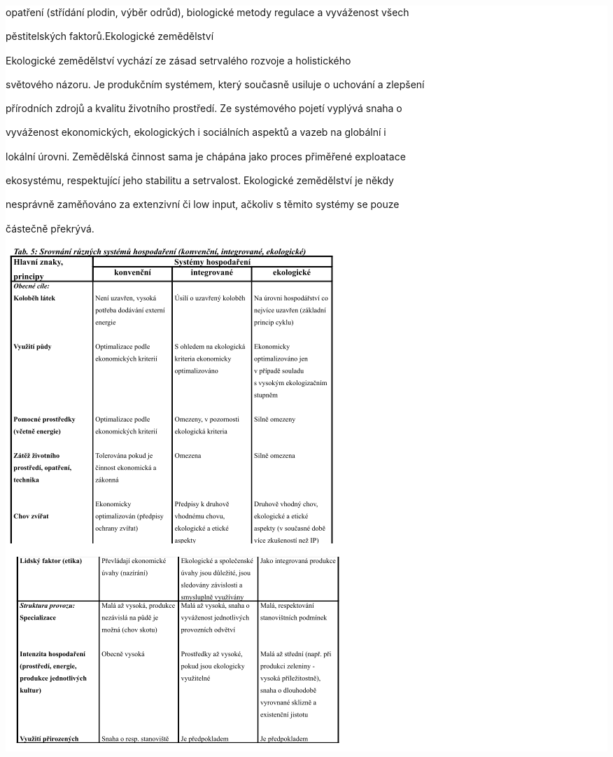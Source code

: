 opatření (střídání plodin, výběr odrůd), biologické metody regulace a vyváženost
všech

pěstitelských faktorů.Ekologické zemědělství

Ekologické zemědělství vychází ze zásad setrvalého rozvoje a holistického

světového názoru. Je produkčním systémem, který současně usiluje o uchování a
zlepšení

přírodních zdrojů a kvalitu životního prostředí. Ze systémového pojetí vyplývá
snaha o

vyváženost ekonomických, ekologických i sociálních aspektů a vazeb na globální i

lokální úrovni. Zemědělská činnost sama je chápána jako proces přiměřené
exploatace

ekosystému, respektující jeho stabilitu a setrvalost. Ekologické zemědělství je
někdy

nesprávně zaměňováno za extenzivní či low input, ačkoliv s těmito systémy se
pouze

částečně překrývá.

![](media/e7d1b2c31ee996bf62f9a8ac039a7234.png)

![](media/791711dfa7bc2134cfd9e1a53fa7f276.png)
